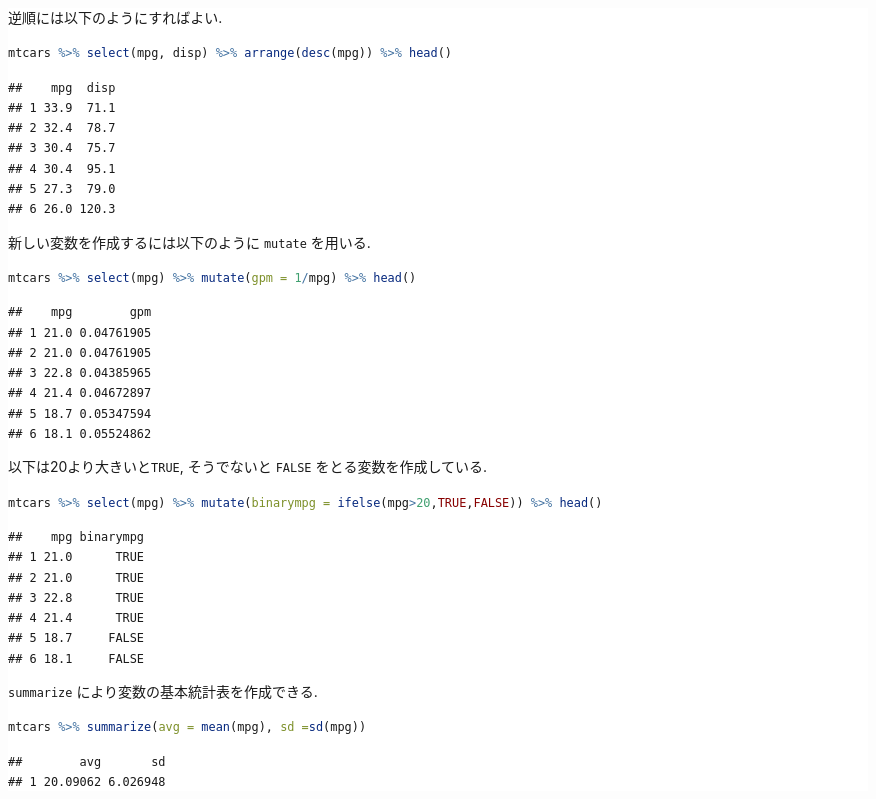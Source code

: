 逆順には以下のようにすればよい.

```r
mtcars %>% select(mpg, disp) %>% arrange(desc(mpg)) %>% head()
```

```
##    mpg  disp
## 1 33.9  71.1
## 2 32.4  78.7
## 3 30.4  75.7
## 4 30.4  95.1
## 5 27.3  79.0
## 6 26.0 120.3
```

新しい変数を作成するには以下のように `mutate` を用いる.

```r
mtcars %>% select(mpg) %>% mutate(gpm = 1/mpg) %>% head()
```

```
##    mpg        gpm
## 1 21.0 0.04761905
## 2 21.0 0.04761905
## 3 22.8 0.04385965
## 4 21.4 0.04672897
## 5 18.7 0.05347594
## 6 18.1 0.05524862
```

以下は20より大きいと`TRUE`, そうでないと `FALSE` をとる変数を作成している.

```r
mtcars %>% select(mpg) %>% mutate(binarympg = ifelse(mpg>20,TRUE,FALSE)) %>% head()
```

```
##    mpg binarympg
## 1 21.0      TRUE
## 2 21.0      TRUE
## 3 22.8      TRUE
## 4 21.4      TRUE
## 5 18.7     FALSE
## 6 18.1     FALSE
```

`summarize` により変数の基本統計表を作成できる.

```r
mtcars %>% summarize(avg = mean(mpg), sd =sd(mpg))
```

```
##        avg       sd
## 1 20.09062 6.026948
```

